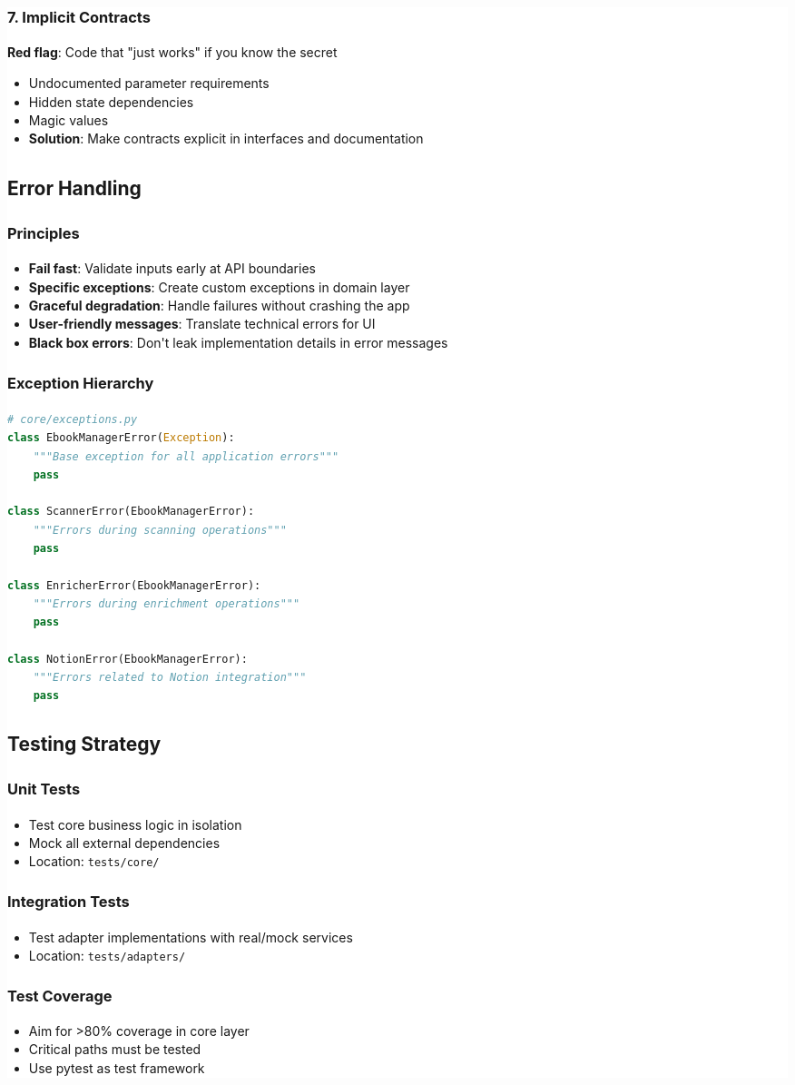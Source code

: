 ### 7. Implicit Contracts
**Red flag**: Code that "just works" if you know the secret
- Undocumented parameter requirements
- Hidden state dependencies
- Magic values
- **Solution**: Make contracts explicit in interfaces and documentation

## Error Handling

### Principles
- **Fail fast**: Validate inputs early at API boundaries
- **Specific exceptions**: Create custom exceptions in domain layer
- **Graceful degradation**: Handle failures without crashing the app
- **User-friendly messages**: Translate technical errors for UI
- **Black box errors**: Don't leak implementation details in error messages

### Exception Hierarchy
```python
# core/exceptions.py
class EbookManagerError(Exception):
    """Base exception for all application errors"""
    pass

class ScannerError(EbookManagerError):
    """Errors during scanning operations"""
    pass

class EnricherError(EbookManagerError):
    """Errors during enrichment operations"""
    pass

class NotionError(EbookManagerError):
    """Errors related to Notion integration"""
    pass
```

## Testing Strategy

### Unit Tests
- Test core business logic in isolation
- Mock all external dependencies
- Location: `tests/core/`

### Integration Tests
- Test adapter implementations with real/mock services
- Location: `tests/adapters/`

### Test Coverage
- Aim for >80% coverage in core layer
- Critical paths must be tested
- Use pytest as test framework
